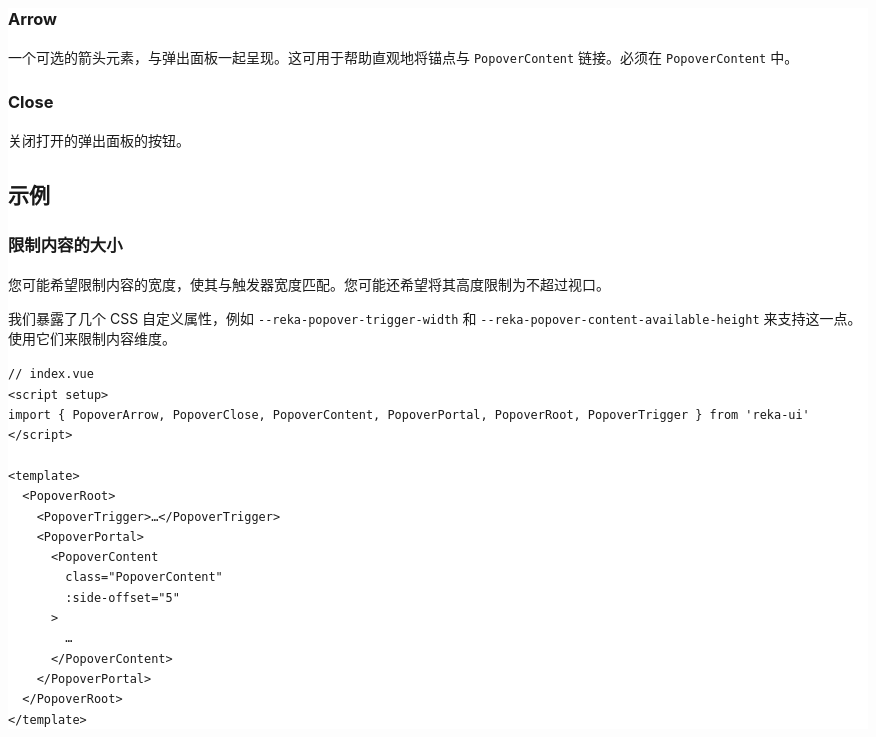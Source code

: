 <CssVariablesTable
  :data="[
    {
      cssVariable: '--reka-popover-content-transform-origin',
      description: ' 根据内容和箭头位置/偏移量计算的<Code>transform-origin</Code>',
    },
    {
      cssVariable: '--reka-popover-content-available-width',
      description: '触发器和边界边缘之间的剩余宽度',
    },
    {
      cssVariable: '--reka-popover-content-available-height',
      description: '触发器和边界边缘之间的剩余高度',
    },
    {
      cssVariable: '--reka-popover-trigger-width',
      description: '触发器的宽度',
    },
    {
      cssVariable: '--reka-popover-trigger-height',
      description: '扳机的高度',
    },
  ]"
/>

### Arrow

一个可选的箭头元素，与弹出面板一起呈现。这可用于帮助直观地将锚点与 `PopoverContent` 链接。必须在 `PopoverContent` 中。



### Close

关闭打开的弹出面板的按钮。



## 示例

### 限制内容的大小

您可能希望限制内容的宽度，使其与触发器宽度匹配。您可能还希望将其高度限制为不超过视口。

我们暴露了几个 CSS 自定义属性，例如 `--reka-popover-trigger-width` 和 `--reka-popover-content-available-height` 来支持这一点。使用它们来限制内容维度。

```vue line=10
// index.vue
<script setup>
import { PopoverArrow, PopoverClose, PopoverContent, PopoverPortal, PopoverRoot, PopoverTrigger } from 'reka-ui'
</script>

<template>
  <PopoverRoot>
    <PopoverTrigger>…</PopoverTrigger>
    <PopoverPortal>
      <PopoverContent
        class="PopoverContent"
        :side-offset="5"
      >
        …
      </PopoverContent>
    </PopoverPortal>
  </PopoverRoot>
</template>
```